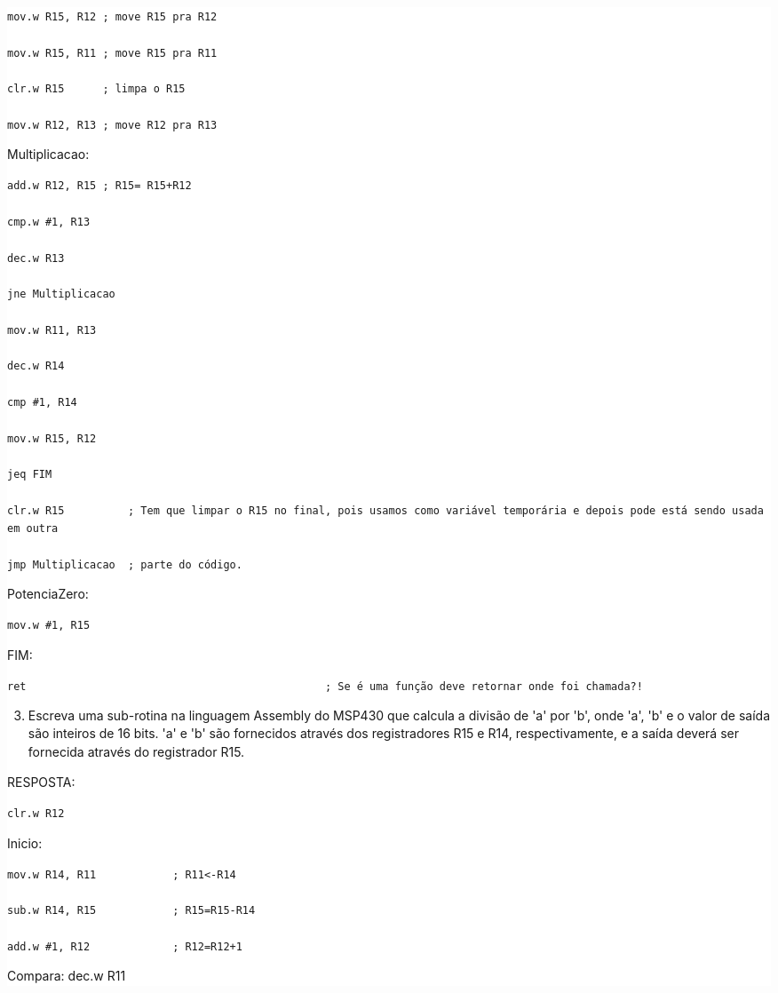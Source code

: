 	mov.w R15, R12 ; move R15 pra R12
  
	mov.w R15, R11 ; move R15 pra R11
  
	clr.w R15      ; limpa o R15
  
	mov.w R12, R13 ; move R12 pra R13

Multiplicacao:

	add.w R12, R15 ; R15= R15+R12
  
	cmp.w #1, R13
  
	dec.w R13
  
	jne Multiplicacao
  
	mov.w R11, R13
  
	dec.w R14
  
	cmp #1, R14
  
	mov.w R15, R12
  
	jeq FIM
  
	clr.w R15          ; Tem que limpar o R15 no final, pois usamos como variável temporária e depois pode está sendo usada em outra
  
	jmp Multiplicacao  ; parte do código.


PotenciaZero:

	mov.w #1, R15

FIM:

	ret                                               ; Se é uma função deve retornar onde foi chamada?!
	

3. Escreva uma sub-rotina na linguagem Assembly do MSP430 que calcula a divisão de 'a' por 'b', onde 'a', 'b' e o valor de saída são 
inteiros de 16 bits. 'a' e 'b' são fornecidos através dos registradores R15 e R14, respectivamente, e a saída deverá ser fornecida 
através do registrador R15.



RESPOSTA:

	clr.w R12
	
Inicio:

	mov.w R14, R11            ; R11<-R14
  
	sub.w R14, R15            ; R15=R15-R14
  
	add.w #1, R12             ; R12=R12+1
	
Compara:
	dec.w R11
  